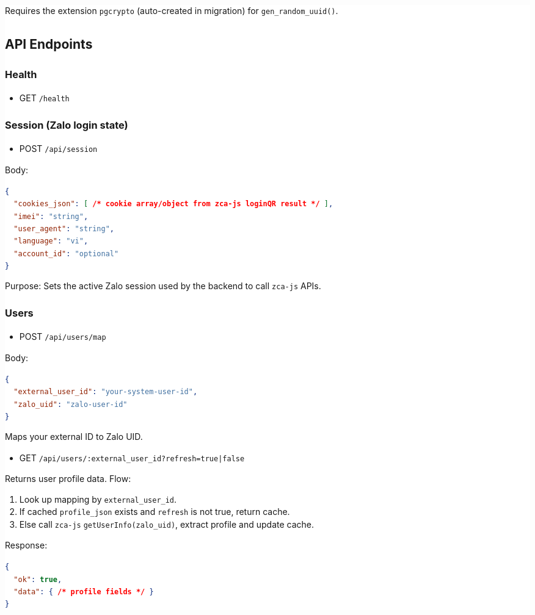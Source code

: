 Requires the extension `pgcrypto` (auto-created in migration) for `gen_random_uuid()`.

## API Endpoints

### Health

- GET `/health`

### Session (Zalo login state)

- POST `/api/session`

Body:

```json
{
  "cookies_json": [ /* cookie array/object from zca-js loginQR result */ ],
  "imei": "string",
  "user_agent": "string",
  "language": "vi",
  "account_id": "optional"
}
```

Purpose: Sets the active Zalo session used by the backend to call `zca-js` APIs.

### Users

- POST `/api/users/map`

Body:

```json
{
  "external_user_id": "your-system-user-id",
  "zalo_uid": "zalo-user-id"
}
```

Maps your external ID to Zalo UID.

- GET `/api/users/:external_user_id?refresh=true|false`

Returns user profile data. Flow:

1. Look up mapping by `external_user_id`.
2. If cached `profile_json` exists and `refresh` is not true, return cache.
3. Else call `zca-js` `getUserInfo(zalo_uid)`, extract profile and update cache.

Response:

```json
{
  "ok": true,
  "data": { /* profile fields */ }
}
```
